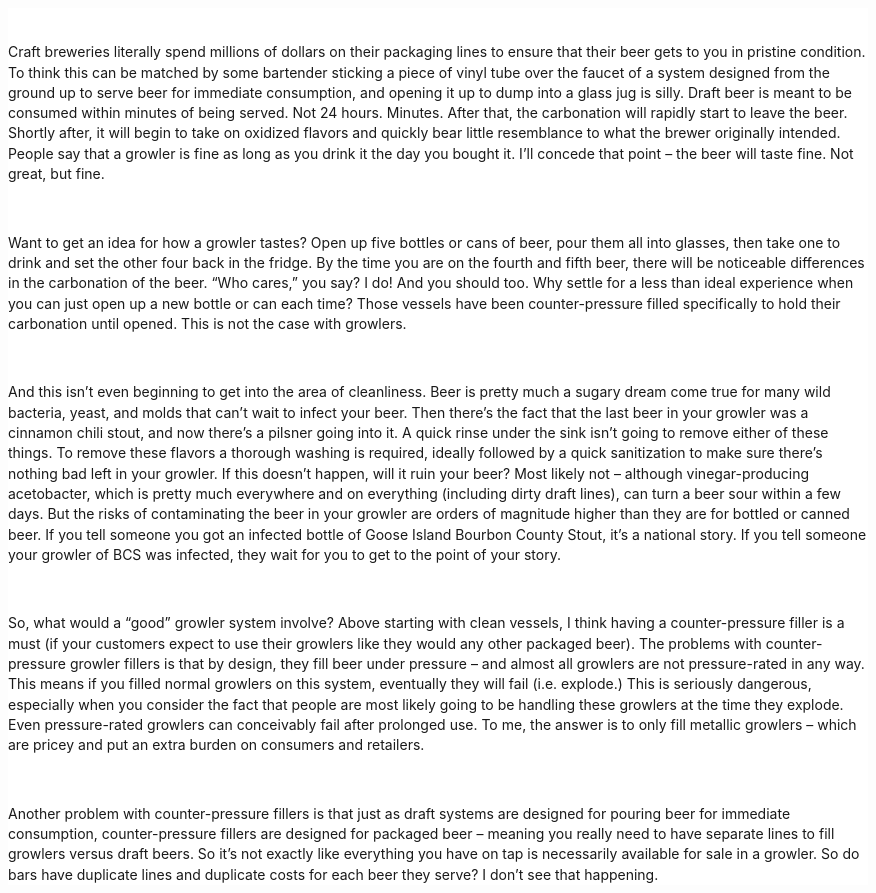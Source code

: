&nbsp;

Craft breweries literally spend millions of dollars on their packaging lines to ensure that their beer gets to you in pristine condition. To think this can be matched by some bartender sticking a piece of vinyl tube over the faucet of a system designed from the ground up to serve beer for immediate consumption, and opening it up to dump into a glass jug is silly. Draft beer is meant to be consumed within minutes of being served. Not 24 hours. Minutes. After that, the carbonation will rapidly start to leave the beer. Shortly after, it will begin to take on oxidized flavors and quickly bear little resemblance to what the brewer originally intended. People say that a growler is fine as long as you drink it the day you bought it. I’ll concede that point – the beer will taste fine. Not great, but fine.

&nbsp;

Want to get an idea for how a growler tastes? Open up five bottles or cans of beer, pour them all into glasses, then take one to drink and set the other four back in the fridge. By the time you are on the fourth and fifth beer, there will be noticeable differences in the carbonation of the beer. “Who cares,” you say? I do! And you should too. Why settle for a less than ideal experience when you can just open up a new bottle or can each time? Those vessels have been counter-pressure filled specifically to hold their carbonation until opened. This is not the case with growlers.

&nbsp;

And this isn’t even beginning to get into the area of cleanliness. Beer is pretty much a sugary dream come true for many wild bacteria, yeast, and molds that can’t wait to infect your beer. Then there’s the fact that the last beer in your growler was a cinnamon chili stout, and now there’s a pilsner going into it. A quick rinse under the sink isn’t going to remove either of these things. To remove these flavors a thorough washing is required, ideally followed by a quick sanitization to make sure there’s nothing bad left in your growler. If this doesn’t happen, will it ruin your beer? Most likely not – although vinegar-producing acetobacter, which is pretty much everywhere and on everything (including dirty draft lines), can turn a beer sour within a few days. But the risks of contaminating the beer in your growler are orders of magnitude higher than they are for bottled or canned beer. If you tell someone you got an infected bottle of Goose Island Bourbon County Stout, it’s a national story. If you tell someone your growler of BCS was infected, they wait for you to get to the point of your story.

&nbsp;

So, what would a “good” growler system involve? Above starting with clean vessels, I think having a counter-pressure filler is a must (if your customers expect to use their growlers like they would any other packaged beer). The problems with counter-pressure growler fillers is that by design, they fill beer under pressure – and almost all growlers are not pressure-rated in any way. This means if you filled normal growlers on this system, eventually they will fail (i.e. explode.) This is seriously dangerous, especially when you consider the fact that people are most likely going to be handling these growlers at the time they explode. Even pressure-rated growlers can conceivably fail after prolonged use. To me, the answer is to only fill metallic growlers – which are pricey and put an extra burden on consumers and retailers.

&nbsp;

Another problem with counter-pressure fillers is that just as draft systems are designed for pouring beer for immediate consumption, counter-pressure fillers are designed for packaged beer – meaning you really need to have separate lines to fill growlers versus draft beers. So it’s not exactly like everything you have on tap is necessarily available for sale in a growler. So do bars have duplicate lines and duplicate costs for each beer they serve? I don’t see that happening.

